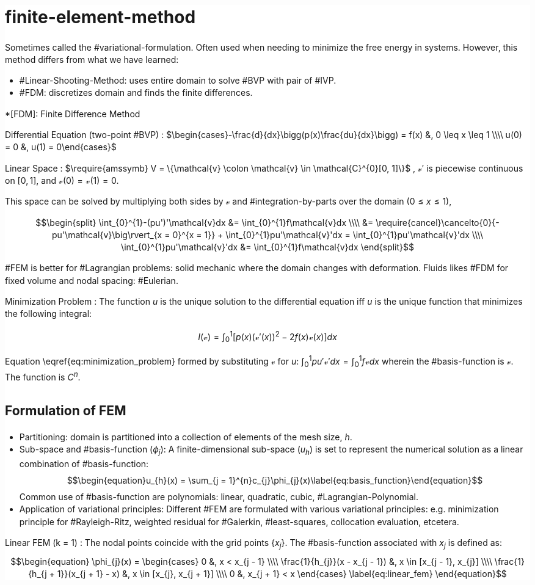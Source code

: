 # finite-element-method

Sometimes called the #variational-formulation. Often used when needing to minimize the free energy in systems. However, this method differs from what we have learned:
- #Linear-Shooting-Method: uses entire domain to solve #BVP with pair of #IVP.
- #FDM: discretizes domain and finds the finite differences.

*[FDM]: Finite Difference Method

Differential Equation (two-point #BVP)
: $\begin{cases}-\frac{d}{dx}\bigg(p(x)\frac{du}{dx}\bigg) = f(x) &, 0 \leq x \leq 1 \\\\ u(0) = 0 &, u(1) = 0\end{cases}$

Linear Space
: $\require{amssymb} V = \{\mathcal{v} \colon \mathcal{v} \in \mathcal{C}^{0}[0, 1]\}$ , $\mathcal{v}'$ is piecewise continuous on $[0,1],~\text{and}~\mathcal{v}(0) = \mathcal{v}(1) = 0$.

This space can be solved by multiplying both sides by $\mathcal{v}$ and #integration-by-parts over the domain $(0 \leq x \leq 1)$,

$$\begin{split}
\int_{0}^{1}-(pu')'\mathcal{v}dx &= \int_{0}^{1}f\mathcal{v}dx \\\\
 &= \require{cancel}\cancelto{0}{-pu'\mathcal{v}\big\rvert_{x = 0}^{x = 1}} + \int_{0}^{1}pu'\mathcal{v}'dx = \int_{0}^{1}pu'\mathcal{v}'dx \\\\
\int_{0}^{1}pu'\mathcal{v}'dx &= \int_{0}^{1}f\mathcal{v}dx
\end{split}$$

#FEM is better for #Lagrangian problems: solid mechanic where the domain changes with deformation. Fluids likes #FDM for fixed volume and nodal spacing: #Eulerian.

Minimization Problem
: The function $u$ is the unique solution to the differential equation iff $u$ is the unique function that minimizes the following integral:

$$\begin{equation}
I(\mathcal{v}) = \int_{0}^{1}\big[p(x)(\mathcal{v}'(x))^{2} - 2f(x)\mathcal{v}(x)\big]dx
\label{eq:minimization_problem}
\end{equation}$$

Equation \eqref{eq:minimization_problem} formed by substituting $\mathcal{v}$ for $u$: $\int_{0}^{1} pu'\mathcal{v}'dx = \int_{0}^{1}f\mathcal{v}dx$ wherein the #basis-function is $\mathcal{v}$. The function is $C^{n}$.

## Formulation of FEM
- Partitioning: domain is partitioned into a collection of elements of the mesh size, $h$.
- Sub-space and #basis-function ($\phi_{j}$): A finite-dimensional sub-space ($u_{h}$) is set to represent the numerical solution as a linear combination of #basis-function: $$\begin{equation}u_{h}(x) = \sum_{j = 1}^{n}c_{j}\phi_{j}(x)\label{eq:basis_function}\end{equation}$$ Common use of #basis-function are polynomials: linear, quadratic, cubic, #Lagrangian-Polynomial.
- Application of variational principles: Different #FEM are formulated with various variational principles: e.g. minimization principle for #Rayleigh-Ritz, weighted residual for #Galerkin, #least-squares, collocation evaluation, etcetera.

Linear FEM (k = 1)
: The nodal points coincide with the grid points $\{x_{j}\}$. The #basis-function associated with $x_{j}$ is defined as:
$$\begin{equation}
\phi_{j}(x) = \begin{cases}
0 &, x < x_{j - 1} \\\\
\frac{1}{h_{j}}(x - x_{j - 1}) &, x \in [x_{j - 1}, x_{j}] \\\\
\frac{1}{h_{j + 1}}(x_{j + 1} - x) &, x \in [x_{j}, x_{j + 1}] \\\\
0 &, x_{j + 1} < x
\end{cases}
\label{eq:linear_fem}
\end{equation}$$
